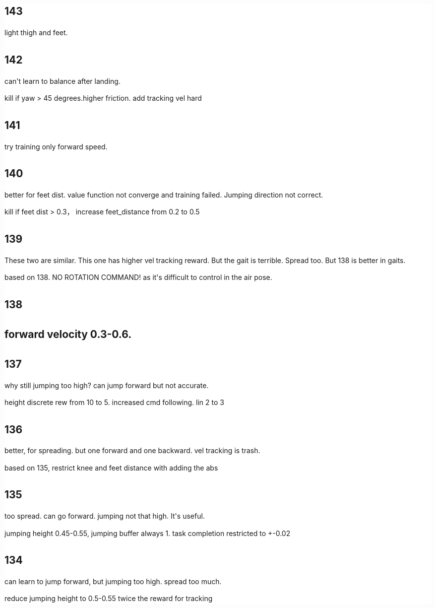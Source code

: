 ## 143

light thigh and feet.

## 142
can't learn to balance after landing.

kill if yaw > 45 degrees.higher friction.
add tracking vel hard

## 141
try training only forward speed.

## 140
better for feet dist. value function not converge and training failed. Jumping direction not correct.

kill  if feet dist > 0.3， increase feet_distance from 0.2 to 0.5

## 139
These two are similar. This one has higher vel tracking reward. But the gait is terrible. Spread too. But 138 is better in gaits.

based on 138. NO ROTATION COMMAND! as it's difficult to control in the air pose.

## 138
forward velocity 0.3-0.6. 
-
## 137
why still jumping too high? can jump forward but not accurate.

height discrete rew from 10 to 5. increased cmd following. lin 2 to 3

## 136
better, for spreading. but one forward and one backward. vel tracking is trash.

based on 135, restrict knee and feet distance with adding the abs

## 135
too spread. can go forward. jumping not that high. It's useful.

jumping height 0.45-0.55, jumping buffer always 1. task completion restricted to +-0.02

## 134
can learn to jump forward, but jumping too high. spread too much.

reduce jumping height to 0.5-0.55
twice the reward for tracking
